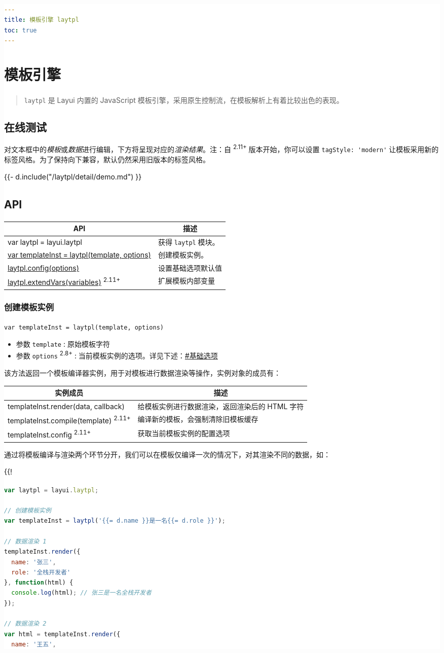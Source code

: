 ```yaml
---
title: 模板引擎 laytpl
toc: true
---
```


# 模板引擎

> `laytpl` 是 Layui 内置的 JavaScript 模板引擎，采用原生控制流，在模板解析上有着比较出色的表现。

<h2 id="test" lay-toc="{hot: true}" style="margin-bottom: 0;">在线测试</h2>

对文本框中的*模板*或*数据*进行编辑，下方将呈现对应的*渲染结果*。注：自 <sup>2.11+</sup> 版本开始，你可以设置 `tagStyle: 'modern'` 让模板采用新的标签风格。为了保持向下兼容，默认仍然采用旧版本的标签风格。

<div>
{{- d.include("/laytpl/detail/demo.md") }}
</div>

<h2 id="api" lay-toc="{}">API</h2>

| API | 描述 |
| --- | --- |
| var laytpl = layui.laytpl | 获得 `laytpl` 模块。 |
| [var templateInst = laytpl(template, options)](#laytpl) | 创建模板实例。 |
| [laytpl.config(options)](#config) | 设置基础选项默认值 |
| [laytpl.extendVars(variables)](#variables) <sup>2.11+</sup> | 扩展模板内部变量 |

<h3 id="laytpl" lay-toc="{level: 2, hot: true}">创建模板实例</h3>

`var templateInst = laytpl(template, options)`

- 参数 `template` : 原始模板字符
- 参数 `options` <sup>2.8+</sup> : 当前模板实例的选项。详见下述：[#基础选项](#options)

该方法返回一个模板编译器实例，用于对模板进行数据渲染等操作，实例对象的成员有：

| 实例成员 | 描述 |
| --- | --- |
| templateInst.render(data, callback) | 给模板实例进行数据渲染，返回渲染后的 HTML 字符 |
| templateInst.compile(template) <sup>2.11+</sup> | 编译新的模板，会强制清除旧模板缓存 |
| templateInst.config  <sup>2.11+</sup> | 获取当前模板实例的配置选项 |

通过将模板编译与渲染两个环节分开，我们可以在模板仅编译一次的情况下，对其渲染不同的数据，如：

{{!
```js
var laytpl = layui.laytpl;

// 创建模板实例
var templateInst = laytpl('{{= d.name }}是一名{{= d.role }}');

// 数据渲染 1
templateInst.render({
  name: '张三',
  role: '全栈开发者'
}, function(html) {
  console.log(html); // 张三是一名全栈开发者
});

// 数据渲染 2
var html = templateInst.render({
  name: '王五',
```